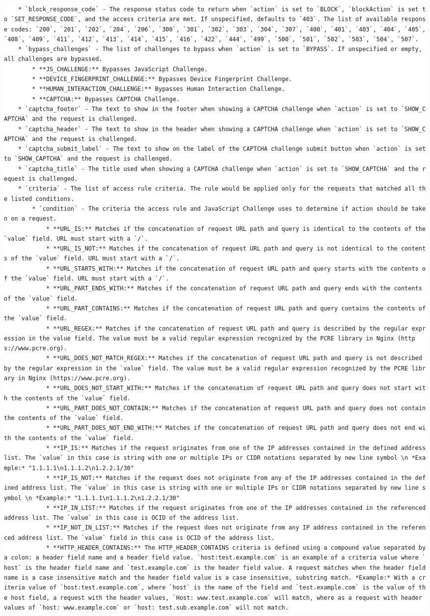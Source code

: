 		* `block_response_code` - The response status code to return when `action` is set to `BLOCK`, `blockAction` is set to `SET_RESPONSE_CODE`, and the access criteria are met. If unspecified, defaults to `403`. The list of available response codes: `200`, `201`, `202`, `204`, `206`, `300`, `301`, `302`, `303`, `304`, `307`, `400`, `401`, `403`, `404`, `405`, `408`, `409`, `411`, `412`, `413`, `414`, `415`, `416`, `422`, `444`, `499`, `500`, `501`, `502`, `503`, `504`, `507`.
		* `bypass_challenges` - The list of challenges to bypass when `action` is set to `BYPASS`. If unspecified or empty, all challenges are bypassed.
			* **JS_CHALLENGE:** Bypasses JavaScript Challenge.
			* **DEVICE_FINGERPRINT_CHALLENGE:** Bypasses Device Fingerprint Challenge.
			* **HUMAN_INTERACTION_CHALLENGE:** Bypasses Human Interaction Challenge.
			* **CAPTCHA:** Bypasses CAPTCHA Challenge.
		* `captcha_footer` - The text to show in the footer when showing a CAPTCHA challenge when `action` is set to `SHOW_CAPTCHA` and the request is challenged.
		* `captcha_header` - The text to show in the header when showing a CAPTCHA challenge when `action` is set to `SHOW_CAPTCHA` and the request is challenged.
		* `captcha_submit_label` - The text to show on the label of the CAPTCHA challenge submit button when `action` is set to `SHOW_CAPTCHA` and the request is challenged.
		* `captcha_title` - The title used when showing a CAPTCHA challenge when `action` is set to `SHOW_CAPTCHA` and the request is challenged.
		* `criteria` - The list of access rule criteria. The rule would be applied only for the requests that matched all the listed conditions.
			* `condition` - The criteria the access rule and JavaScript Challenge uses to determine if action should be taken on a request.
				* **URL_IS:** Matches if the concatenation of request URL path and query is identical to the contents of the `value` field. URL must start with a `/`.
				* **URL_IS_NOT:** Matches if the concatenation of request URL path and query is not identical to the contents of the `value` field. URL must start with a `/`.
				* **URL_STARTS_WITH:** Matches if the concatenation of request URL path and query starts with the contents of the `value` field. URL must start with a `/`.
				* **URL_PART_ENDS_WITH:** Matches if the concatenation of request URL path and query ends with the contents of the `value` field.
				* **URL_PART_CONTAINS:** Matches if the concatenation of request URL path and query contains the contents of the `value` field.
				* **URL_REGEX:** Matches if the concatenation of request URL path and query is described by the regular expression in the value field. The value must be a valid regular expression recognized by the PCRE library in Nginx (https://www.pcre.org).
				* **URL_DOES_NOT_MATCH_REGEX:** Matches if the concatenation of request URL path and query is not described by the regular expression in the `value` field. The value must be a valid regular expression recognized by the PCRE library in Nginx (https://www.pcre.org).
				* **URL_DOES_NOT_START_WITH:** Matches if the concatenation of request URL path and query does not start with the contents of the `value` field.
				* **URL_PART_DOES_NOT_CONTAIN:** Matches if the concatenation of request URL path and query does not contain the contents of the `value` field.
				* **URL_PART_DOES_NOT_END_WITH:** Matches if the concatenation of request URL path and query does not end with the contents of the `value` field.
				* **IP_IS:** Matches if the request originates from one of the IP addresses contained in the defined address list. The `value` in this case is string with one or multiple IPs or CIDR notations separated by new line symbol \n *Example:* "1.1.1.1\n1.1.1.2\n1.2.2.1/30"
				* **IP_IS_NOT:** Matches if the request does not originate from any of the IP addresses contained in the defined address list. The `value` in this case is string with one or multiple IPs or CIDR notations separated by new line symbol \n *Example:* "1.1.1.1\n1.1.1.2\n1.2.2.1/30"
				* **IP_IN_LIST:** Matches if the request originates from one of the IP addresses contained in the referenced address list. The `value` in this case is OCID of the address list.
				* **IP_NOT_IN_LIST:** Matches if the request does not originate from any IP address contained in the referenced address list. The `value` field in this case is OCID of the address list.
				* **HTTP_HEADER_CONTAINS:** The HTTP_HEADER_CONTAINS criteria is defined using a compound value separated by a colon: a header field name and a header field value. `host:test.example.com` is an example of a criteria value where `host` is the header field name and `test.example.com` is the header field value. A request matches when the header field name is a case insensitive match and the header field value is a case insensitive, substring match. *Example:* With a criteria value of `host:test.example.com`, where `host` is the name of the field and `test.example.com` is the value of the host field, a request with the header values, `Host: www.test.example.com` will match, where as a request with header values of `host: www.example.com` or `host: test.sub.example.com` will not match.